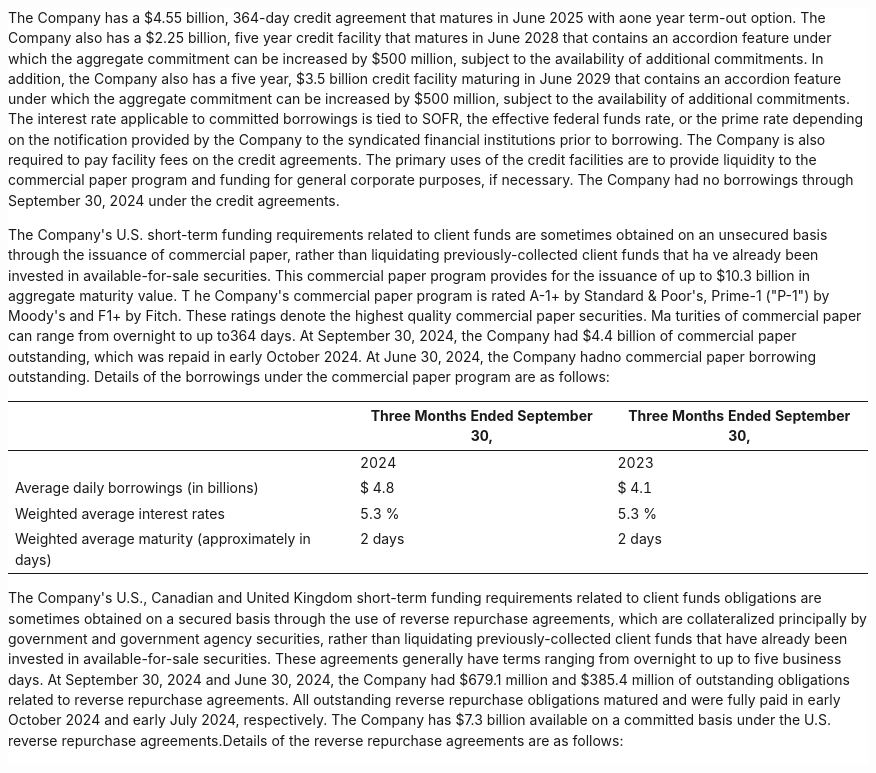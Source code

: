 <p>The Company has a $4.55 billion, 364-day credit agreement that matures in June 2025 with aone year term-out option. The Company also has a $2.25 billion, five year credit facility that matures in June 2028 that contains an accordion feature under which the aggregate commitment can be increased by $500 million, subject to the availability of additional commitments. In addition, the Company also has a five year, $3.5 billion credit facility maturing in June 2029 that contains an accordion feature under which the aggregate commitment can be increased by $500 million, subject to the availability of additional commitments. The interest rate applicable to committed borrowings is tied to SOFR, the effective federal funds rate, or the prime rate depending on the notification provided by the Company to the syndicated financial institutions prior to borrowing. The Company is also required to pay facility fees on the credit agreements. The primary uses of the credit facilities are to provide liquidity to the commercial paper program and funding for general corporate purposes, if necessary. The Company had no borrowings through September 30, 2024 under the credit agreements.</p>
<p>The Company's U.S. short-term funding requirements related to client funds are sometimes obtained on an unsecured basis through the issuance of commercial paper, rather than liquidating previously-collected client funds that ha ve already been invested in available-for-sale securities. This commercial paper program provides for the issuance of up to $10.3 billion in aggregate maturity value. T he Company's commercial paper program is rated A-1+ by Standard &amp; Poor's, Prime-1 ("P-1") by Moody's and F1+ by Fitch. These ratings denote the highest quality commercial paper securities. Ma turities of commercial paper can range from overnight to up to364 days. At September 30, 2024, the Company had $4.4 billion of commercial paper outstanding, which was repaid in early October 2024. At June 30, 2024, the Company hadno commercial paper borrowing outstanding. Details of the borrowings under the commercial paper program are as follows:</p>
<table>
<thead>
<tr>
<th></th>
<th>Three Months Ended September 30,</th>
<th>Three Months Ended September 30,</th>
</tr>
</thead>
<tbody>
<tr>
<td></td>
<td>2024</td>
<td>2023</td>
</tr>
<tr>
<td>Average daily borrowings (in billions)</td>
<td>$ 4.8</td>
<td>$ 4.1</td>
</tr>
<tr>
<td>Weighted average interest rates</td>
<td>5.3 %</td>
<td>5.3 %</td>
</tr>
<tr>
<td>Weighted average maturity (approximately in days)</td>
<td>2 days</td>
<td>2 days</td>
</tr>
</tbody>
</table>
<p>The Company's U.S., Canadian and United Kingdom short-term funding requirements related to client funds obligations are sometimes obtained on a secured basis through the use of reverse repurchase agreements, which are collateralized principally by government and government agency securities, rather than liquidating previously-collected client funds that have already been invested in available-for-sale securities. These agreements generally have terms ranging from overnight to up to five business days. At September 30, 2024 and June 30, 2024, the Company had $679.1 million and $385.4 million of outstanding obligations related to reverse repurchase agreements. All outstanding reverse repurchase obligations matured and were fully paid in early October 2024 and early July 2024, respectively. The Company has $7.3 billion available on a committed basis under the U.S. reverse repurchase agreements.Details of the reverse repurchase agreements are as follows:</p>
<table>
